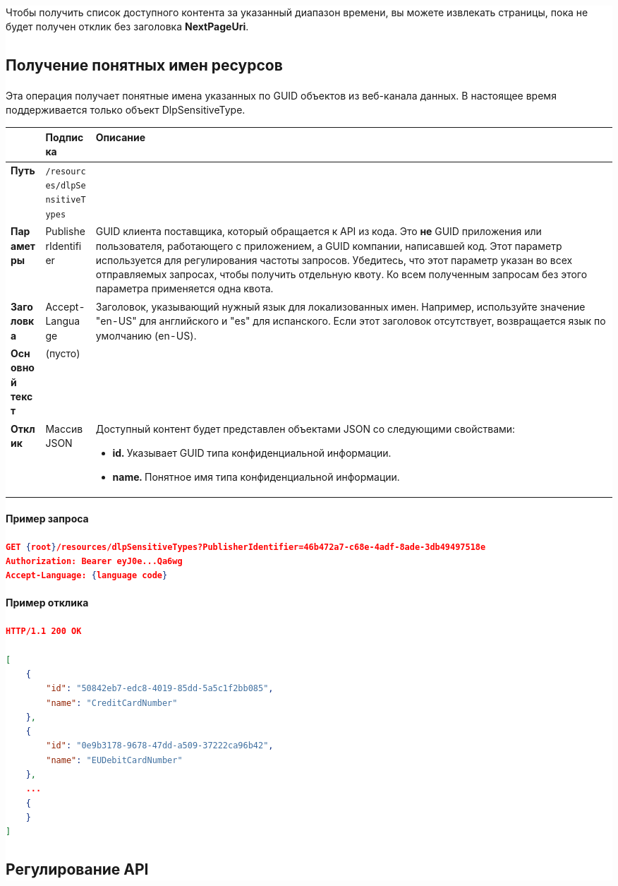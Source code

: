 Чтобы получить список доступного контента за указанный диапазон времени, вы можете извлекать страницы, пока не будет получен отклик без заголовка **NextPageUri**.

## <a name="retrieve-resource-friendly-names"></a>Получение понятных имен ресурсов

Эта операция получает понятные имена указанных по GUID объектов из веб-канала данных. В настоящее время поддерживается только объект DlpSensitiveType. 


||Подписка|Описание|
|:-----|:-----|:-----|
|**Путь**| `/resources/dlpSensitiveTypes`||
|**Параметры**|PublisherIdentifier|GUID клиента поставщика, который обращается к API из кода. Это **не** GUID приложения или пользователя, работающего с приложением, а GUID компании, написавшей код. Этот параметр используется для регулирования частоты запросов. Убедитесь, что этот параметр указан во всех отправляемых запросах, чтобы получить отдельную квоту. Ко всем полученным запросам без этого параметра применяется одна квота.|
|**Заголовка**|Accept-Language|Заголовок, указывающий нужный язык для локализованных имен. Например, используйте значение "en-US" для английского и "es" для испанского. Если этот заголовок отсутствует, возвращается язык по умолчанию (en-US).|
|**Основной текст**|(пусто)||
|**Отклик**|Массив JSON|Доступный контент будет представлен объектами JSON со следующими свойствами:<ul xmlns:xlink="http://www.w3.org/1999/xlink" xmlns:mtps="http://msdn2.microsoft.com/mtps" xmlns:mshelp="http://msdn.microsoft.com/mshelp" xmlns:ddue="http://ddue.schemas.microsoft.com/authoring/2003/5" xmlns:msxsl="urn:schemas-microsoft-com:xslt"><li><p><b>id.</b> Указывает GUID типа конфиденциальной информации.</p></li><li><p><b>name.</b> Понятное имя типа конфиденциальной информации.</p></li></ul>|

#### <a name="sample-request"></a>Пример запроса

```json
GET {root}/resources/dlpSensitiveTypes?PublisherIdentifier=46b472a7-c68e-4adf-8ade-3db49497518e
Authorization: Bearer eyJ0e...Qa6wg
Accept-Language: {language code} 

```

#### <a name="sample-response"></a>Пример отклика

```json
HTTP/1.1 200 OK

[
    {
        "id": "50842eb7-edc8-4019-85dd-5a5c1f2bb085",
        "name": "CreditCardNumber"
    }, 
    {
        "id": "0e9b3178-9678-47dd-a509-37222ca96b42",
        "name": "EUDebitCardNumber"
    }, 
    ...
    {
    }
]

```

## <a name="api-throttling"></a>Регулирование API
